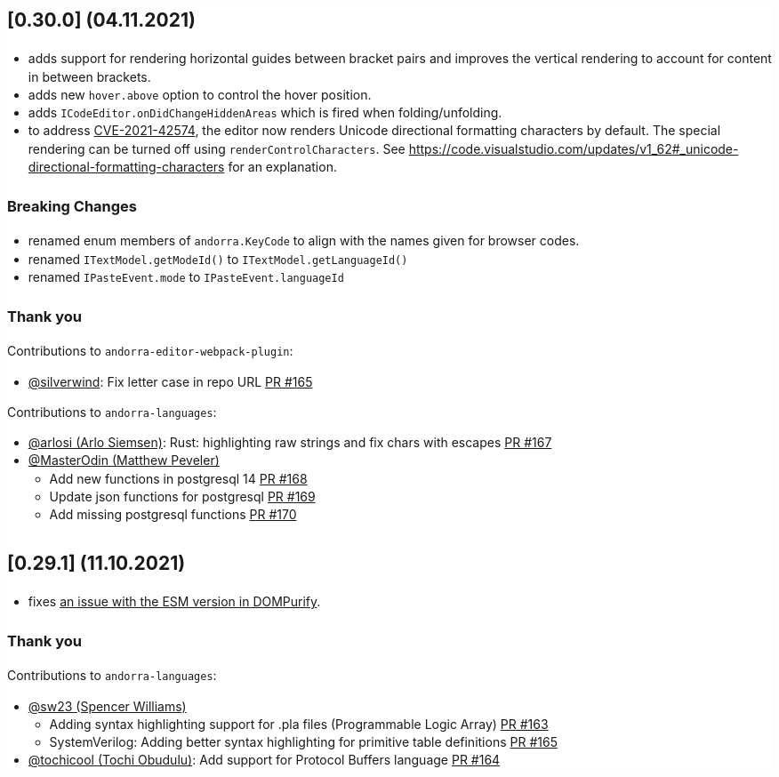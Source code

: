 ## [0.30.0] (04.11.2021)

- adds support for rendering horizontal guides between bracket pairs and improves the vertical rendering to account for content in between brackets.
- adds new `hover.above` option to control the hover position.
- adds `ICodeEditor.onDidChangeHiddenAreas` which is fired when folding/unfolding.
- to address [CVE-2021-42574](https://cve.mitre.org/cgi-bin/cvename.cgi?name=CVE-2021-42574), the editor now renders Unicode directional formatting characters by default. The special rendering can be turned off using `renderControlCharacters`. See https://code.visualstudio.com/updates/v1_62#_unicode-directional-formatting-characters for an explanation.

### Breaking Changes

- renamed enum members of `andorra.KeyCode` to align with the names given for browser codes.
- renamed `ITextModel.getModeId()` to `ITextModel.getLanguageId()`
- renamed `IPasteEvent.mode` to `IPasteEvent.languageId`

### Thank you

Contributions to `andorra-editor-webpack-plugin`:

- [@silverwind](https://github.com/silverwind): Fix letter case in repo URL [PR #165](https://github.com/microsoft/andorra-editor-webpack-plugin/pull/165)

Contributions to `andorra-languages`:

- [@arlosi (Arlo Siemsen)](https://github.com/arlosi): Rust: highlighting raw strings and fix chars with escapes [PR #167](https://github.com/microsoft/andorra-languages/pull/167)
- [@MasterOdin (Matthew Peveler)](https://github.com/MasterOdin)
  - Add new functions in postgresql 14 [PR #168](https://github.com/microsoft/andorra-languages/pull/168)
  - Update json functions for postgresql [PR #169](https://github.com/microsoft/andorra-languages/pull/169)
  - Add missing postgresql functions [PR #170](https://github.com/microsoft/andorra-languages/pull/170)

## [0.29.1] (11.10.2021)

- fixes [an issue with the ESM version in DOMPurify](https://github.com/microsoft/andorra-editor/issues/2691).

### Thank you

Contributions to `andorra-languages`:

- [@sw23 (Spencer Williams)](https://github.com/sw23)
  - Adding syntax highlighting support for .pla files (Programmable Logic Array) [PR #163](https://github.com/microsoft/andorra-languages/pull/163)
  - SystemVerilog: Adding better syntax highlighting for primitive table definitions [PR #165](https://github.com/microsoft/andorra-languages/pull/165)
- [@tochicool (Tochi Obudulu)](https://github.com/tochicool): Add support for Protocol Buffers language [PR #164](https://github.com/microsoft/andorra-languages/pull/164)
